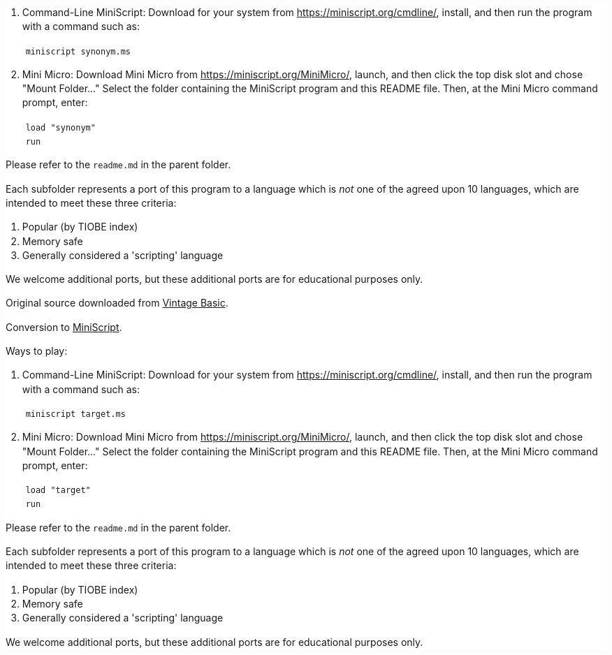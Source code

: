 1. Command-Line MiniScript:
Download for your system from https://miniscript.org/cmdline/, install, and then run the program with a command such as:
```
	miniscript synonym.ms
```
2. Mini Micro:
Download Mini Micro from https://miniscript.org/MiniMicro/, launch, and then click the top disk slot and chose "Mount Folder..."  Select the folder containing the MiniScript program and this README file.  Then, at the Mini Micro command prompt, enter:
```
	load "synonym"
	run
```


Please refer to the `readme.md` in the parent folder. 

Each subfolder represents a port of this program to a language which is _not_ one of the agreed upon 10 languages, which are intended to meet these three criteria:

1. Popular (by TIOBE index)
2. Memory safe
3. Generally considered a 'scripting' language

We welcome additional ports, but these additional ports are for educational purposes only.

Original source downloaded from [Vintage Basic](http://www.vintage-basic.net/games.html).

Conversion to [MiniScript](https://miniscript.org).

Ways to play:

1. Command-Line MiniScript:
Download for your system from https://miniscript.org/cmdline/, install, and then run the program with a command such as:
```
	miniscript target.ms
```
2. Mini Micro:
Download Mini Micro from https://miniscript.org/MiniMicro/, launch, and then click the top disk slot and chose "Mount Folder..."  Select the folder containing the MiniScript program and this README file.  Then, at the Mini Micro command prompt, enter:
```
	load "target"
	run
```


Please refer to the `readme.md` in the parent folder. 

Each subfolder represents a port of this program to a language which is _not_ one of the agreed upon 10 languages, which are intended to meet these three criteria:

1. Popular (by TIOBE index)
2. Memory safe
3. Generally considered a 'scripting' language

We welcome additional ports, but these additional ports are for educational purposes only.
